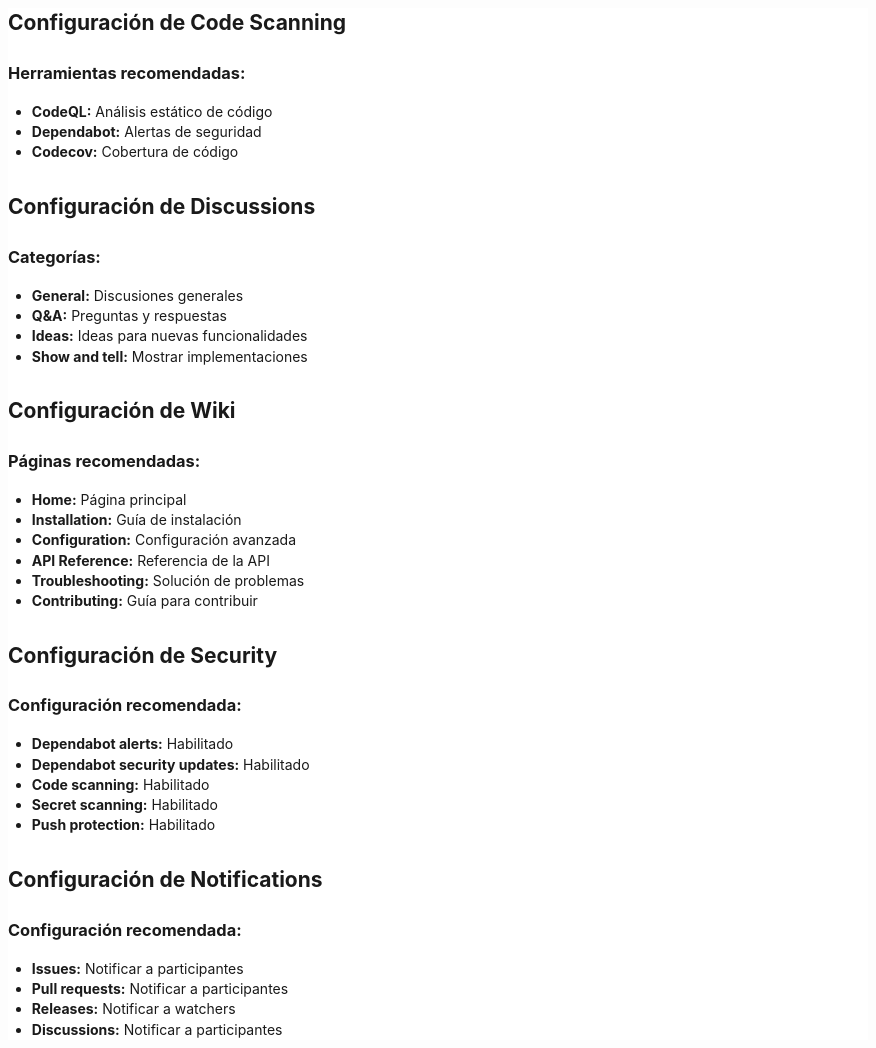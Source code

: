 ## Configuración de Code Scanning

### Herramientas recomendadas:
- **CodeQL:** Análisis estático de código
- **Dependabot:** Alertas de seguridad
- **Codecov:** Cobertura de código

## Configuración de Discussions

### Categorías:
- **General:** Discusiones generales
- **Q&A:** Preguntas y respuestas
- **Ideas:** Ideas para nuevas funcionalidades
- **Show and tell:** Mostrar implementaciones

## Configuración de Wiki

### Páginas recomendadas:
- **Home:** Página principal
- **Installation:** Guía de instalación
- **Configuration:** Configuración avanzada
- **API Reference:** Referencia de la API
- **Troubleshooting:** Solución de problemas
- **Contributing:** Guía para contribuir

## Configuración de Security

### Configuración recomendada:
- **Dependabot alerts:** Habilitado
- **Dependabot security updates:** Habilitado
- **Code scanning:** Habilitado
- **Secret scanning:** Habilitado
- **Push protection:** Habilitado

## Configuración de Notifications

### Configuración recomendada:
- **Issues:** Notificar a participantes
- **Pull requests:** Notificar a participantes
- **Releases:** Notificar a watchers
- **Discussions:** Notificar a participantes
